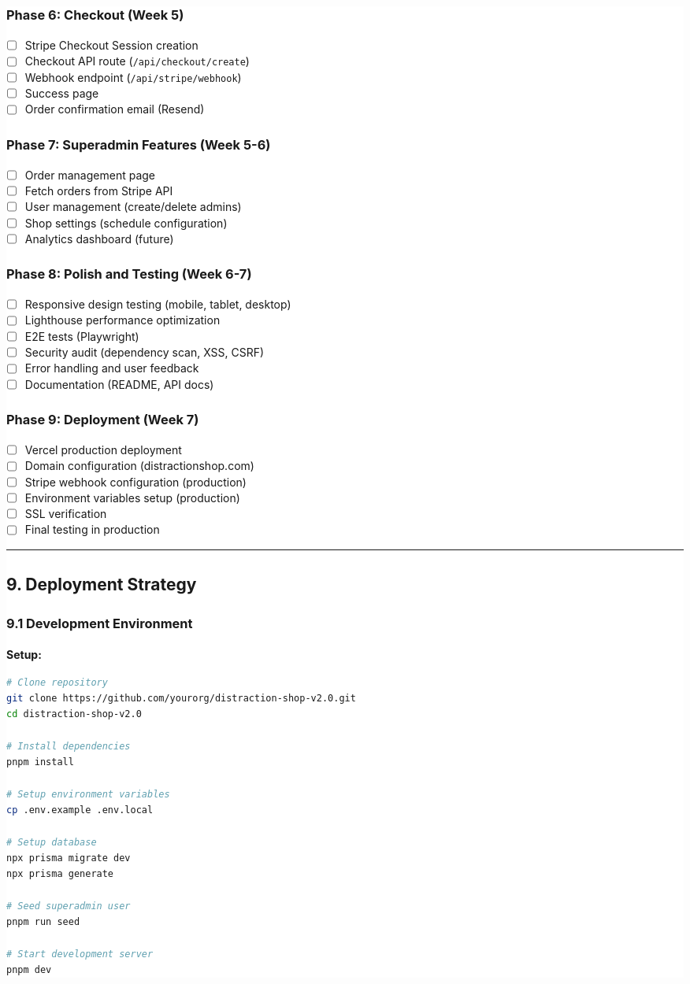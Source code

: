 ### Phase 6: Checkout (Week 5)
- [ ] Stripe Checkout Session creation
- [ ] Checkout API route (`/api/checkout/create`)
- [ ] Webhook endpoint (`/api/stripe/webhook`)
- [ ] Success page
- [ ] Order confirmation email (Resend)

### Phase 7: Superadmin Features (Week 5-6)
- [ ] Order management page
- [ ] Fetch orders from Stripe API
- [ ] User management (create/delete admins)
- [ ] Shop settings (schedule configuration)
- [ ] Analytics dashboard (future)

### Phase 8: Polish and Testing (Week 6-7)
- [ ] Responsive design testing (mobile, tablet, desktop)
- [ ] Lighthouse performance optimization
- [ ] E2E tests (Playwright)
- [ ] Security audit (dependency scan, XSS, CSRF)
- [ ] Error handling and user feedback
- [ ] Documentation (README, API docs)

### Phase 9: Deployment (Week 7)
- [ ] Vercel production deployment
- [ ] Domain configuration (distractionshop.com)
- [ ] Stripe webhook configuration (production)
- [ ] Environment variables setup (production)
- [ ] SSL verification
- [ ] Final testing in production

---

## 9. Deployment Strategy

### 9.1 Development Environment

**Setup:**
```bash
# Clone repository
git clone https://github.com/yourorg/distraction-shop-v2.0.git
cd distraction-shop-v2.0

# Install dependencies
pnpm install

# Setup environment variables
cp .env.example .env.local

# Setup database
npx prisma migrate dev
npx prisma generate

# Seed superadmin user
pnpm run seed

# Start development server
pnpm dev
```
